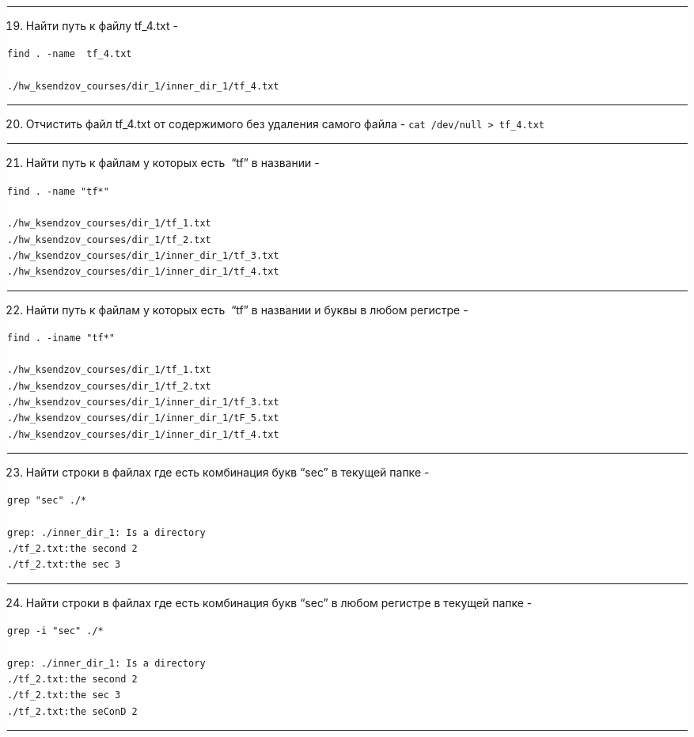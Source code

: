 
----

19. Найти путь к файлу tf_4.txt -
```
find . -name  tf_4.txt

./hw_ksendzov_courses/dir_1/inner_dir_1/tf_4.txt
```
----

20. Отчистить файл tf_4.txt от содержимого без удаления самого файла - `cat /dev/null > tf_4.txt`

---

21. Найти путь к файлам у которых есть  “tf” в названии -
```
find . -name "tf*"

./hw_ksendzov_courses/dir_1/tf_1.txt
./hw_ksendzov_courses/dir_1/tf_2.txt
./hw_ksendzov_courses/dir_1/inner_dir_1/tf_3.txt
./hw_ksendzov_courses/dir_1/inner_dir_1/tf_4.txt
```
----

22. Найти путь к файлам у которых есть  “tf” в названии и буквы в любом регистре -
```
find . -iname "tf*"

./hw_ksendzov_courses/dir_1/tf_1.txt
./hw_ksendzov_courses/dir_1/tf_2.txt
./hw_ksendzov_courses/dir_1/inner_dir_1/tf_3.txt
./hw_ksendzov_courses/dir_1/inner_dir_1/tF_5.txt
./hw_ksendzov_courses/dir_1/inner_dir_1/tf_4.txt
```
----

23. Найти строки в файлах где есть комбинация букв “sec” в текущей папке -
```
grep "sec" ./*

grep: ./inner_dir_1: Is a directory
./tf_2.txt:the second 2
./tf_2.txt:the sec 3

```
-----

24. Найти строки в файлах где есть комбинация букв “sec” в любом регистре в текущей папке -
```
grep -i "sec" ./*

grep: ./inner_dir_1: Is a directory
./tf_2.txt:the second 2
./tf_2.txt:the sec 3
./tf_2.txt:the seConD 2

```
----
